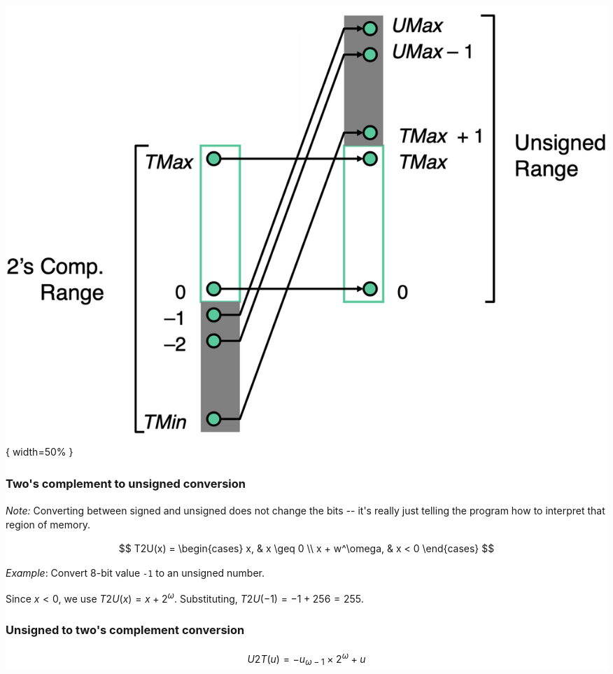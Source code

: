 ![Mapping between the two types.](images/RangeToRange.png){ width=50% }

### Two's complement to unsigned conversion

*Note:* Converting between signed and unsigned does not change the bits -- it's really just telling the program how to interpret that region of memory.

$$
T2U(x) = \begin{cases}
  x, & x \geq 0 \\
  x + w^\omega, & x < 0
\end{cases}
$$

*Example*: Convert 8-bit value `-1` to an unsigned number.

Since $x < 0$, we use $T2U(x) = x + 2^\omega$. Substituting, $T2U(-1) = -1 + 256 = 255$.

### Unsigned to two's complement conversion

$$
U2T(u) = -u_{\omega - 1} \times 2^\omega + u
$$
